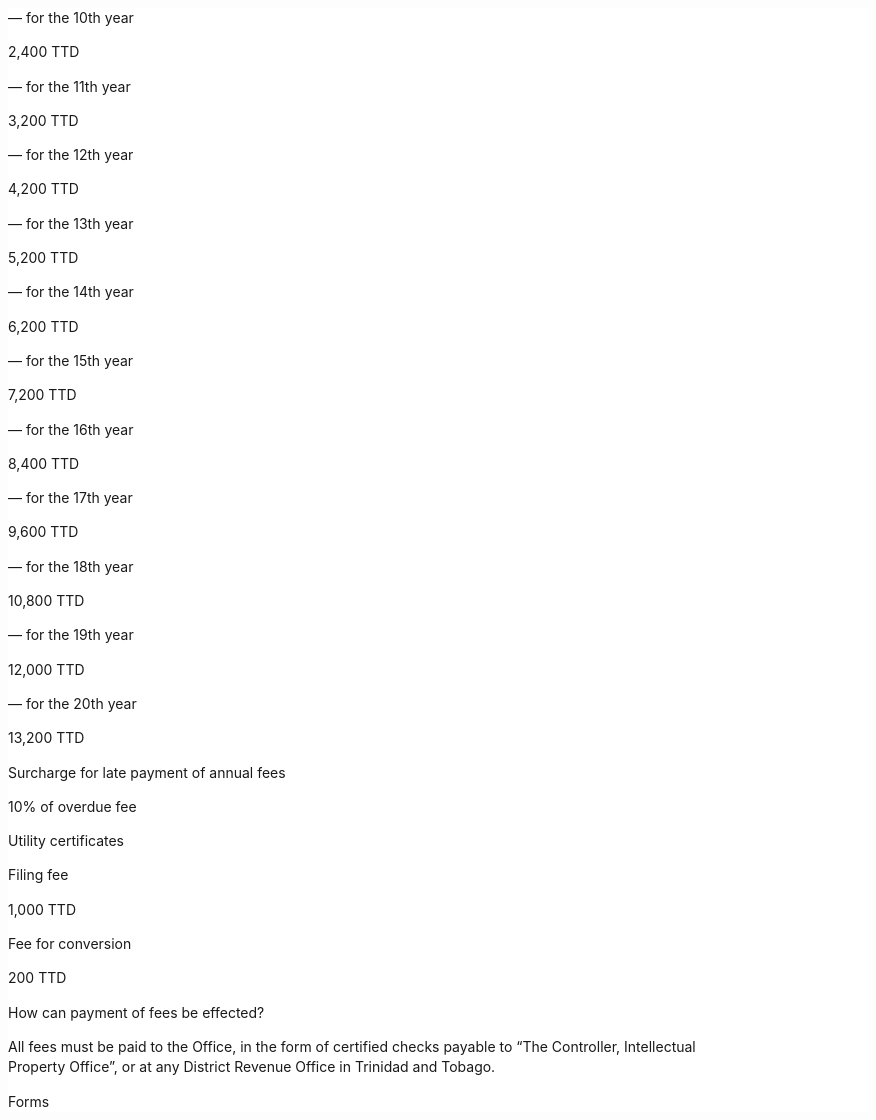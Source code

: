 — for the 10th year

2,400 TTD

— for the 11th year

3,200 TTD

— for the 12th year

4,200 TTD

— for the 13th year

5,200 TTD

— for the 14th year

6,200 TTD

— for the 15th year

7,200 TTD

— for the 16th year

8,400 TTD

— for the 17th year

9,600 TTD

— for the 18th year

10,800 TTD

— for the 19th year

12,000 TTD

— for the 20th year

13,200 TTD

Surcharge for late payment of annual fees

10% of overdue fee

Utility certificates

Filing fee

1,000 TTD

Fee for conversion

200 TTD

How can payment of fees be effected?

All fees must be paid to the Office, in the form of certified checks payable
to “The Controller, Intellectual  
Property Office”, or at any District Revenue Office in Trinidad and Tobago.

Forms
